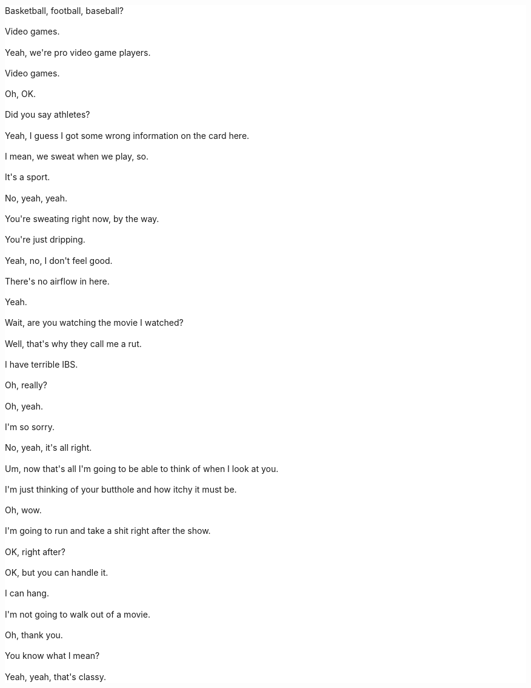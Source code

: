 Basketball, football, baseball?

Video games.

Yeah, we're pro video game players.

Video games.

Oh, OK.

Did you say athletes?

Yeah, I guess I got some wrong information on the card here.

I mean, we sweat when we play, so.

It's a sport.

No, yeah, yeah.

You're sweating right now, by the way.

You're just dripping.

Yeah, no, I don't feel good.

There's no airflow in here.

Yeah.

Wait, are you watching the movie I watched?

Well, that's why they call me a rut.

I have terrible IBS.

Oh, really?

Oh, yeah.

I'm so sorry.

No, yeah, it's all right.

Um, now that's all I'm going to be able to think of when I look at you.

I'm just thinking of your butthole and how itchy it must be.

Oh, wow.

I'm going to run and take a shit right after the show.

OK, right after?

OK, but you can handle it.

I can hang.

I'm not going to walk out of a movie.

Oh, thank you.

You know what I mean?

Yeah, yeah, that's classy.
